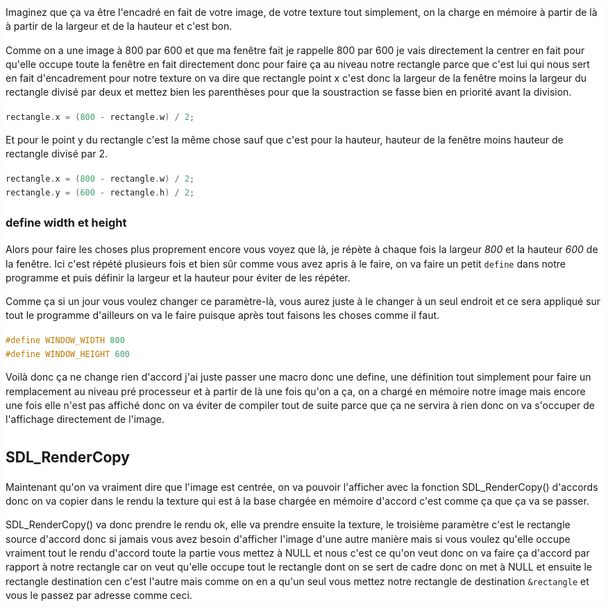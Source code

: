 Imaginez que ça va être l'encadré en fait de votre image, de votre texture tout simplement, on la charge en mémoire à partir de là à partir de la largeur et de la hauteur et c'est bon.

Comme on a une image à 800 par 600 et que ma fenêtre fait je rappelle 800 par 600 je vais directement la centrer en fait pour qu'elle occupe toute la fenêtre en fait directement donc pour faire ça au niveau notre rectangle parce que c'est lui qui nous sert en fait d'encadrement pour notre texture on va dire que rectangle point x c'est donc la largeur de la fenêtre moins la largeur du rectangle divisé par deux et mettez bien les parenthèses pour que la soustraction se fasse bien en priorité avant la division.

```c
rectangle.x = (800 - rectangle.w) / 2;
```

Et pour le point y du rectangle c'est la même chose sauf que c'est pour la hauteur, hauteur de la fenêtre moins hauteur de rectangle divisé par 2.

```c
rectangle.x = (800 - rectangle.w) / 2;
rectangle.y = (600 - rectangle.h) / 2;
```

### define width et height

Alors pour faire les choses plus proprement encore vous voyez que là, je répète à chaque fois la largeur *800* et la hauteur *600* de la fenêtre. Ici c'est répété plusieurs fois et bien sûr comme vous avez apris à le faire, on va faire un petit `define` dans notre programme et puis définir la largeur et la hauteur pour éviter de les répéter.

Comme ça si un jour vous voulez changer ce paramètre-là, vous aurez juste à le changer à un seul endroit et ce sera appliqué sur tout le programme d'ailleurs on va le faire puisque après tout faisons les choses comme il faut.

```c
#define WINDOW_WIDTH 800
#define WINDOW_HEIGHT 600
```

Voilà donc ça ne change rien d'accord j'ai juste passer une macro donc une define, une définition tout simplement pour faire un remplacement au niveau pré processeur et à partir de là une fois qu'on a ça, on a chargé en mémoire notre image mais encore une fois elle n'est pas affiché donc on va éviter de compiler tout de suite parce que ça ne servira à rien donc on va s'occuper de l'affichage directement de l'image.

## SDL_RenderCopy

Maintenant qu'on va vraiment dire que l'image est centrée, on va pouvoir l'afficher avec la fonction SDL_RenderCopy() d'accords donc on va copier dans le rendu la texture qui est à la base chargée en mémoire d'accord c'est comme ça que ça va se passer.

SDL_RenderCopy() va donc prendre le rendu ok, elle va prendre ensuite la texture, le troisième paramètre c'est le rectangle source d'accord donc si jamais vous avez besoin d'afficher l'image d'une autre manière mais si vous voulez qu'elle occupe vraiment tout le rendu d'accord toute la partie vous mettez à NULL et nous c'est ce qu'on veut donc on va faire ça d'accord par rapport à notre rectangle car on veut qu'elle occupe tout le rectangle dont on se sert de cadre donc on met à NULL et ensuite le rectangle destination cen c'est l'autre mais comme on en a qu'un seul vous mettez notre rectangle de destination `&rectangle` et vous le passez par adresse comme ceci.
